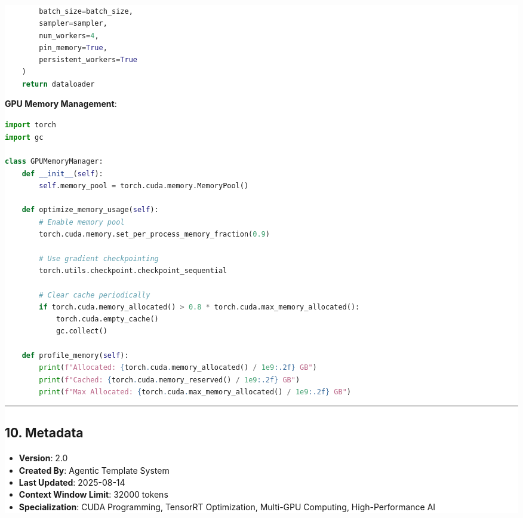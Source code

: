 ```python
        batch_size=batch_size,
        sampler=sampler,
        num_workers=4,
        pin_memory=True,
        persistent_workers=True
    )
    return dataloader
```

**GPU Memory Management**:
```python
import torch
import gc

class GPUMemoryManager:
    def __init__(self):
        self.memory_pool = torch.cuda.memory.MemoryPool()
        
    def optimize_memory_usage(self):
        # Enable memory pool
        torch.cuda.memory.set_per_process_memory_fraction(0.9)
        
        # Use gradient checkpointing
        torch.utils.checkpoint.checkpoint_sequential
        
        # Clear cache periodically
        if torch.cuda.memory_allocated() > 0.8 * torch.cuda.max_memory_allocated():
            torch.cuda.empty_cache()
            gc.collect()
            
    def profile_memory(self):
        print(f"Allocated: {torch.cuda.memory_allocated() / 1e9:.2f} GB")
        print(f"Cached: {torch.cuda.memory_reserved() / 1e9:.2f} GB")
        print(f"Max Allocated: {torch.cuda.max_memory_allocated() / 1e9:.2f} GB")
```

---

## 10. Metadata
- **Version**: 2.0
- **Created By**: Agentic Template System
- **Last Updated**: 2025-08-14
- **Context Window Limit**: 32000 tokens
- **Specialization**: CUDA Programming, TensorRT Optimization, Multi-GPU Computing, High-Performance AI